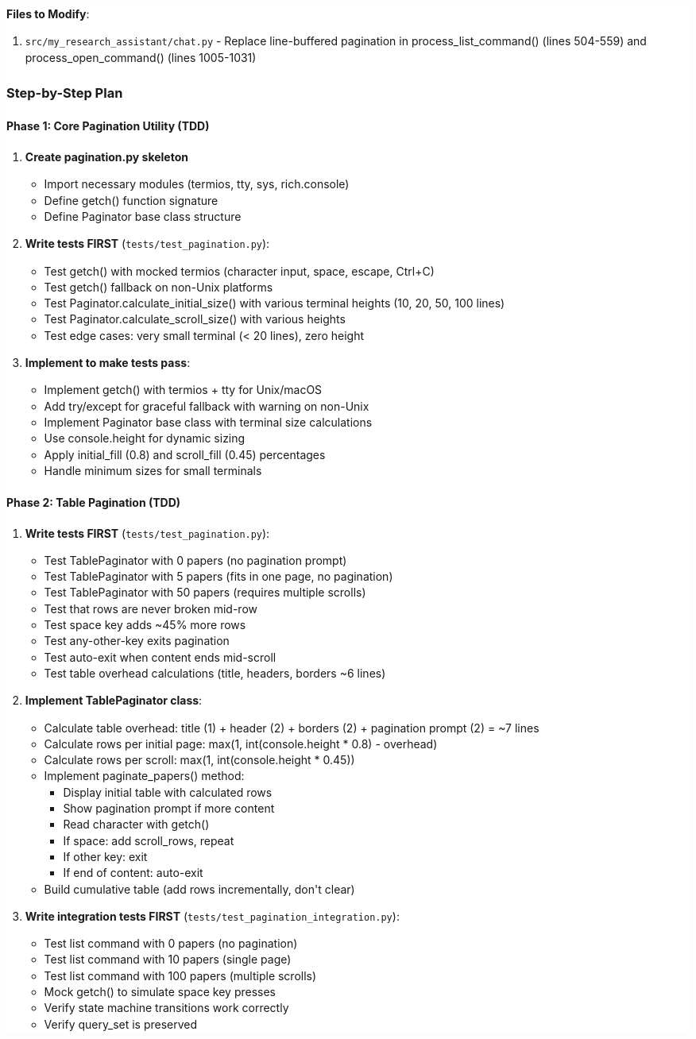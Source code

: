 **Files to Modify**:
1. `src/my_research_assistant/chat.py` - Replace line-buffered pagination in process_list_command() (lines 504-559) and process_open_command() (lines 1005-1031)

### Step-by-Step Plan

#### Phase 1: Core Pagination Utility (TDD)
1. **Create pagination.py skeleton**
   - Import necessary modules (termios, tty, sys, rich.console)
   - Define getch() function signature
   - Define Paginator base class structure

2. **Write tests FIRST** (`tests/test_pagination.py`):
   - Test getch() with mocked termios (character input, space, escape, Ctrl+C)
   - Test getch() fallback on non-Unix platforms
   - Test Paginator.calculate_initial_size() with various terminal heights (10, 20, 50, 100 lines)
   - Test Paginator.calculate_scroll_size() with various heights
   - Test edge cases: very small terminal (< 20 lines), zero height

3. **Implement to make tests pass**:
   - Implement getch() with termios + tty for Unix/macOS
   - Add try/except for graceful fallback with warning on non-Unix
   - Implement Paginator base class with terminal size calculations
   - Use console.height for dynamic sizing
   - Apply initial_fill (0.8) and scroll_fill (0.45) percentages
   - Handle minimum sizes for small terminals

#### Phase 2: Table Pagination (TDD)
1. **Write tests FIRST** (`tests/test_pagination.py`):
   - Test TablePaginator with 0 papers (no pagination prompt)
   - Test TablePaginator with 5 papers (fits in one page, no pagination)
   - Test TablePaginator with 50 papers (requires multiple scrolls)
   - Test that rows are never broken mid-row
   - Test space key adds ~45% more rows
   - Test any-other-key exits pagination
   - Test auto-exit when content ends mid-scroll
   - Test table overhead calculations (title, headers, borders ~6 lines)

2. **Implement TablePaginator class**:
   - Calculate table overhead: title (1) + header (2) + borders (2) + pagination prompt (2) = ~7 lines
   - Calculate rows per initial page: max(1, int(console.height * 0.8) - overhead)
   - Calculate rows per scroll: max(1, int(console.height * 0.45))
   - Implement paginate_papers() method:
     - Display initial table with calculated rows
     - Show pagination prompt if more content
     - Read character with getch()
     - If space: add scroll_rows, repeat
     - If other key: exit
     - If end of content: auto-exit
   - Build cumulative table (add rows incrementally, don't clear)

3. **Write integration tests FIRST** (`tests/test_pagination_integration.py`):
   - Test list command with 0 papers (no pagination)
   - Test list command with 10 papers (single page)
   - Test list command with 100 papers (multiple scrolls)
   - Mock getch() to simulate space key presses
   - Verify state machine transitions work correctly
   - Verify query_set is preserved
